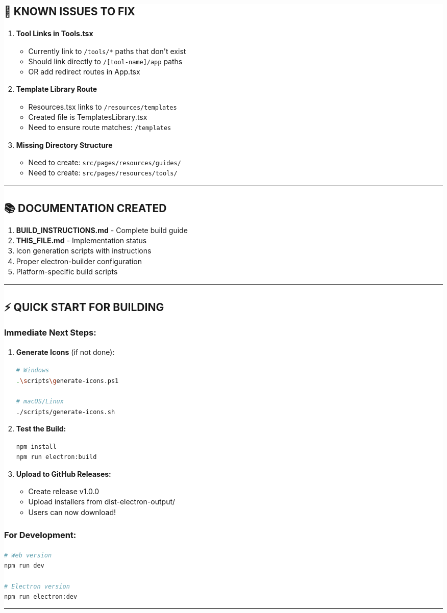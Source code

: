 
## 🐛 KNOWN ISSUES TO FIX

1. **Tool Links in Tools.tsx**
   - Currently link to `/tools/*` paths that don't exist
   - Should link directly to `/[tool-name]/app` paths
   - OR add redirect routes in App.tsx

2. **Template Library Route**
   - Resources.tsx links to `/resources/templates`
   - Created file is TemplatesLibrary.tsx
   - Need to ensure route matches: `/templates`

3. **Missing Directory Structure**
   - Need to create: `src/pages/resources/guides/`
   - Need to create: `src/pages/resources/tools/`

---

## 📚 DOCUMENTATION CREATED

1. **BUILD_INSTRUCTIONS.md** - Complete build guide
2. **THIS_FILE.md** - Implementation status
3. Icon generation scripts with instructions
4. Proper electron-builder configuration
5. Platform-specific build scripts

---

## ⚡ QUICK START FOR BUILDING

### Immediate Next Steps:
1. **Generate Icons** (if not done):
   ```bash
   # Windows
   .\scripts\generate-icons.ps1
   
   # macOS/Linux
   ./scripts/generate-icons.sh
   ```

2. **Test the Build:**
   ```bash
   npm install
   npm run electron:build
   ```

3. **Upload to GitHub Releases:**
   - Create release v1.0.0
   - Upload installers from dist-electron-output/
   - Users can now download!

### For Development:
```bash
# Web version
npm run dev

# Electron version
npm run electron:dev
```

---